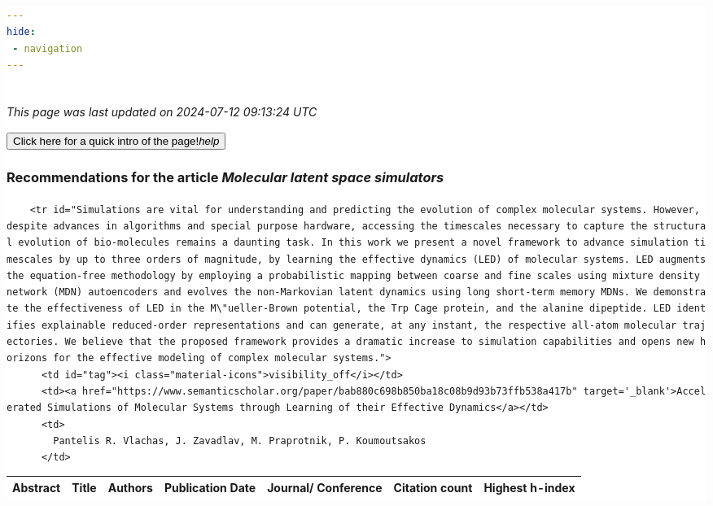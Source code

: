 ```yaml
---
hide:
 - navigation
---
```

<!DOCTYPE html>
#
<html lang="en">
<head>
  <meta charset="utf-8">
</head>

<body>
  <p>
  <i class="footer">This page was last updated on 2024-07-12 09:13:24 UTC</i>
  </p>
  
  <div class="note info" onclick="startIntro()">
    <p>
      <button type="button" class="buttons">
        <div style="display: flex; align-items: center;">
        Click here for a quick intro of the page! <i class="material-icons">help</i>
        </div>
      </button>
    </p>
  </div>

  <p>
  <h3 data-intro='Recommendations for the article'>
    Recommendations for the article <i>Molecular latent space simulators</i>
  </h3>
  <table id="table1" class="display wrap" style="width:100%">
  <thead>
    <tr>
        <th data-intro='Click to view the abstract (if available)'>Abstract</th>
        <th>Title</th>
        <th>Authors</th>
        <th>Publication Date</th>
        <th>Journal/ Conference</th>
        <th>Citation count</th>
        <th data-intro='Highest h-index among the authors'>Highest h-index</th>
    </tr>
  </thead>
  <tbody>
    
        <tr id="Simulations are vital for understanding and predicting the evolution of complex molecular systems. However, despite advances in algorithms and special purpose hardware, accessing the timescales necessary to capture the structural evolution of bio-molecules remains a daunting task. In this work we present a novel framework to advance simulation timescales by up to three orders of magnitude, by learning the effective dynamics (LED) of molecular systems. LED augments the equation-free methodology by employing a probabilistic mapping between coarse and fine scales using mixture density network (MDN) autoencoders and evolves the non-Markovian latent dynamics using long short-term memory MDNs. We demonstrate the effectiveness of LED in the M\"ueller-Brown potential, the Trp Cage protein, and the alanine dipeptide. LED identifies explainable reduced-order representations and can generate, at any instant, the respective all-atom molecular trajectories. We believe that the proposed framework provides a dramatic increase to simulation capabilities and opens new horizons for the effective modeling of complex molecular systems.">
          <td id="tag"><i class="material-icons">visibility_off</i></td>
          <td><a href="https://www.semanticscholar.org/paper/bab880c698b850ba18c08b9d93b73ffb538a417b" target='_blank'>Accelerated Simulations of Molecular Systems through Learning of their Effective Dynamics</a></td>
          <td>
            Pantelis R. Vlachas, J. Zavadlav, M. Praprotnik, P. Koumoutsakos
          </td>